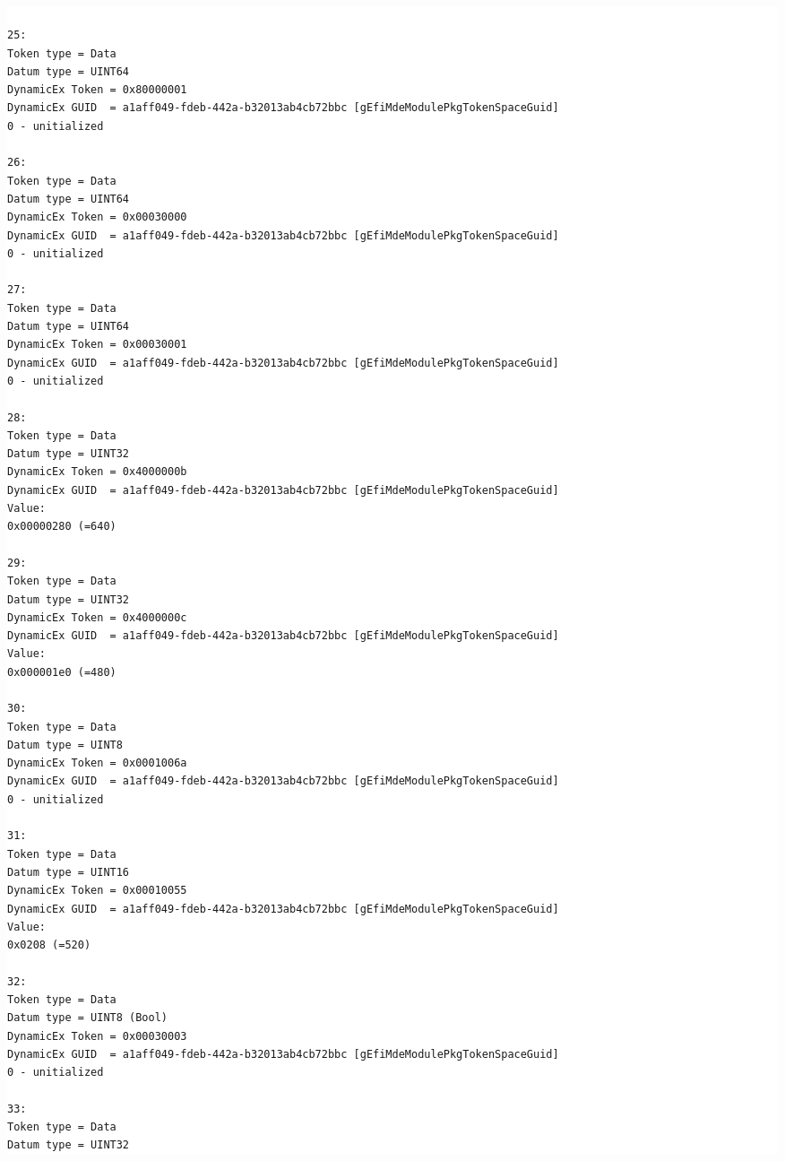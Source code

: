 ```

25:
Token type = Data
Datum type = UINT64
DynamicEx Token = 0x80000001
DynamicEx GUID  = a1aff049-fdeb-442a-b32013ab4cb72bbc [gEfiMdeModulePkgTokenSpaceGuid]
0 - unitialized

26:
Token type = Data
Datum type = UINT64
DynamicEx Token = 0x00030000
DynamicEx GUID  = a1aff049-fdeb-442a-b32013ab4cb72bbc [gEfiMdeModulePkgTokenSpaceGuid]
0 - unitialized

27:
Token type = Data
Datum type = UINT64
DynamicEx Token = 0x00030001
DynamicEx GUID  = a1aff049-fdeb-442a-b32013ab4cb72bbc [gEfiMdeModulePkgTokenSpaceGuid]
0 - unitialized

28:
Token type = Data
Datum type = UINT32
DynamicEx Token = 0x4000000b
DynamicEx GUID  = a1aff049-fdeb-442a-b32013ab4cb72bbc [gEfiMdeModulePkgTokenSpaceGuid]
Value:
0x00000280 (=640)

29:
Token type = Data
Datum type = UINT32
DynamicEx Token = 0x4000000c
DynamicEx GUID  = a1aff049-fdeb-442a-b32013ab4cb72bbc [gEfiMdeModulePkgTokenSpaceGuid]
Value:
0x000001e0 (=480)

30:
Token type = Data
Datum type = UINT8
DynamicEx Token = 0x0001006a
DynamicEx GUID  = a1aff049-fdeb-442a-b32013ab4cb72bbc [gEfiMdeModulePkgTokenSpaceGuid]
0 - unitialized

31:
Token type = Data
Datum type = UINT16
DynamicEx Token = 0x00010055
DynamicEx GUID  = a1aff049-fdeb-442a-b32013ab4cb72bbc [gEfiMdeModulePkgTokenSpaceGuid]
Value:
0x0208 (=520)

32:
Token type = Data
Datum type = UINT8 (Bool)
DynamicEx Token = 0x00030003
DynamicEx GUID  = a1aff049-fdeb-442a-b32013ab4cb72bbc [gEfiMdeModulePkgTokenSpaceGuid]
0 - unitialized

33:
Token type = Data
Datum type = UINT32
```